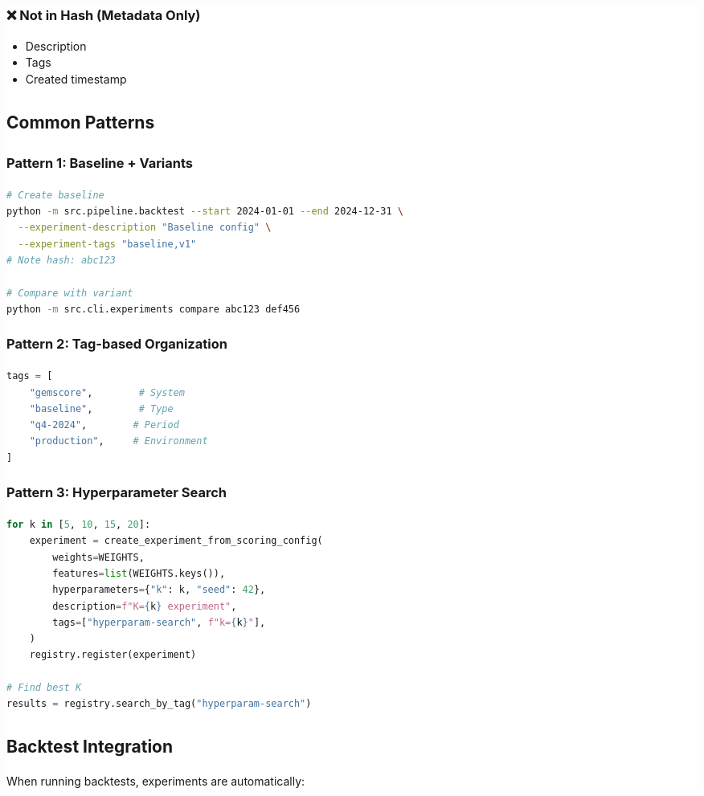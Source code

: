 ### ❌ Not in Hash (Metadata Only)
- Description
- Tags
- Created timestamp

## Common Patterns

### Pattern 1: Baseline + Variants

```bash
# Create baseline
python -m src.pipeline.backtest --start 2024-01-01 --end 2024-12-31 \
  --experiment-description "Baseline config" \
  --experiment-tags "baseline,v1"
# Note hash: abc123

# Compare with variant
python -m src.cli.experiments compare abc123 def456
```

### Pattern 2: Tag-based Organization

```python
tags = [
    "gemscore",        # System
    "baseline",        # Type
    "q4-2024",        # Period
    "production",     # Environment
]
```

### Pattern 3: Hyperparameter Search

```python
for k in [5, 10, 15, 20]:
    experiment = create_experiment_from_scoring_config(
        weights=WEIGHTS,
        features=list(WEIGHTS.keys()),
        hyperparameters={"k": k, "seed": 42},
        description=f"K={k} experiment",
        tags=["hyperparam-search", f"k={k}"],
    )
    registry.register(experiment)

# Find best K
results = registry.search_by_tag("hyperparam-search")
```

## Backtest Integration

When running backtests, experiments are automatically:
